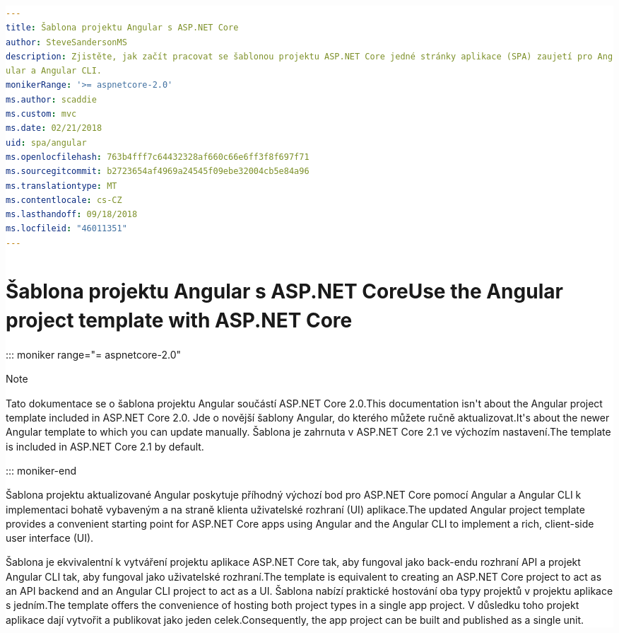 ```yaml
---
title: Šablona projektu Angular s ASP.NET Core
author: SteveSandersonMS
description: Zjistěte, jak začít pracovat se šablonou projektu ASP.NET Core jedné stránky aplikace (SPA) zaujetí pro Angular a Angular CLI.
monikerRange: '>= aspnetcore-2.0'
ms.author: scaddie
ms.custom: mvc
ms.date: 02/21/2018
uid: spa/angular
ms.openlocfilehash: 763b4fff7c64432328af660c66e6ff3f8f697f71
ms.sourcegitcommit: b2723654af4969a24545f09ebe32004cb5e84a96
ms.translationtype: MT
ms.contentlocale: cs-CZ
ms.lasthandoff: 09/18/2018
ms.locfileid: "46011351"
---
```

# <a name="use-the-angular-project-template-with-aspnet-core"></a><span data-ttu-id="61150-103">Šablona projektu Angular s ASP.NET Core</span><span class="sxs-lookup"><span data-stu-id="61150-103">Use the Angular project template with ASP.NET Core</span></span>

::: moniker range="= aspnetcore-2.0"

> [!NOTE]
> <span data-ttu-id="61150-104">Tato dokumentace se o šablona projektu Angular součástí ASP.NET Core 2.0.</span><span class="sxs-lookup"><span data-stu-id="61150-104">This documentation isn't about the Angular project template included in ASP.NET Core 2.0.</span></span> <span data-ttu-id="61150-105">Jde o novější šablony Angular, do kterého můžete ručně aktualizovat.</span><span class="sxs-lookup"><span data-stu-id="61150-105">It's about the newer Angular template to which you can update manually.</span></span> <span data-ttu-id="61150-106">Šablona je zahrnuta v ASP.NET Core 2.1 ve výchozím nastavení.</span><span class="sxs-lookup"><span data-stu-id="61150-106">The template is included in ASP.NET Core 2.1 by default.</span></span>

::: moniker-end

<span data-ttu-id="61150-107">Šablona projektu aktualizované Angular poskytuje příhodný výchozí bod pro ASP.NET Core pomocí Angular a Angular CLI k implementaci bohatě vybaveným a na straně klienta uživatelské rozhraní (UI) aplikace.</span><span class="sxs-lookup"><span data-stu-id="61150-107">The updated Angular project template provides a convenient starting point for ASP.NET Core apps using Angular and the Angular CLI to implement a rich, client-side user interface (UI).</span></span>

<span data-ttu-id="61150-108">Šablona je ekvivalentní k vytváření projektu aplikace ASP.NET Core tak, aby fungoval jako back-endu rozhraní API a projekt Angular CLI tak, aby fungoval jako uživatelské rozhraní.</span><span class="sxs-lookup"><span data-stu-id="61150-108">The template is equivalent to creating an ASP.NET Core project to act as an API backend and an Angular CLI project to act as a UI.</span></span> <span data-ttu-id="61150-109">Šablona nabízí praktické hostování oba typy projektů v projektu aplikace s jedním.</span><span class="sxs-lookup"><span data-stu-id="61150-109">The template offers the convenience of hosting both project types in a single app project.</span></span> <span data-ttu-id="61150-110">V důsledku toho projekt aplikace dají vytvořit a publikovat jako jeden celek.</span><span class="sxs-lookup"><span data-stu-id="61150-110">Consequently, the app project can be built and published as a single unit.</span></span>
